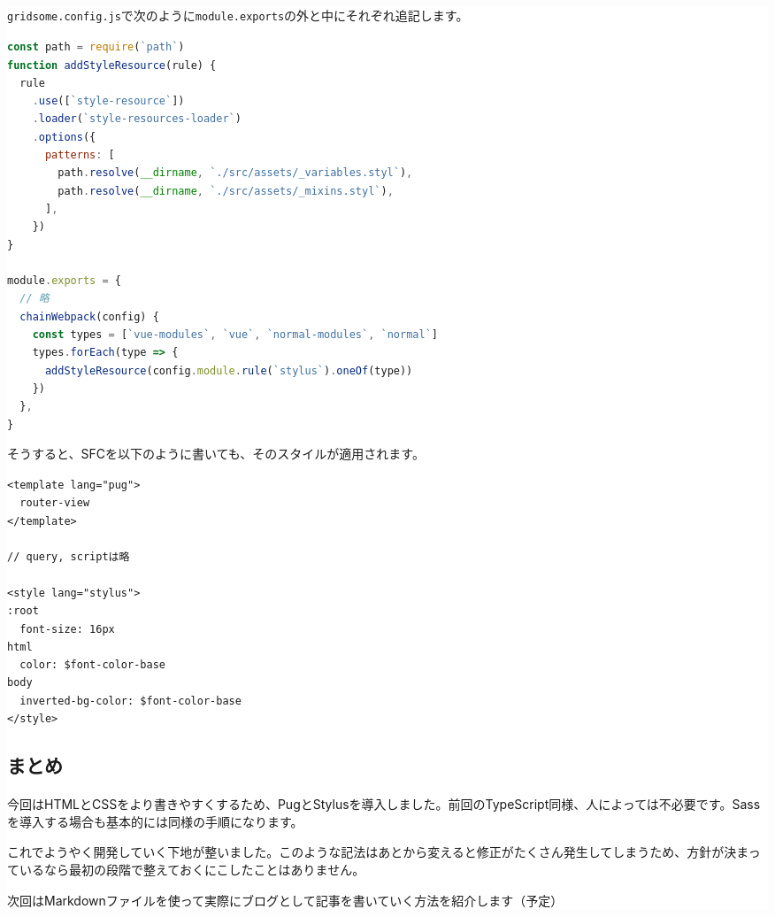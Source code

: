 `gridsome.config.js`で次のように`module.exports`の外と中にそれぞれ追記します。

```js
const path = require(`path`)
function addStyleResource(rule) {
  rule
    .use([`style-resource`])
    .loader(`style-resources-loader`)
    .options({
      patterns: [
        path.resolve(__dirname, `./src/assets/_variables.styl`),
        path.resolve(__dirname, `./src/assets/_mixins.styl`),
      ],
    })
}

module.exports = {
  // 略
  chainWebpack(config) {
    const types = [`vue-modules`, `vue`, `normal-modules`, `normal`]
    types.forEach(type => {
      addStyleResource(config.module.rule(`stylus`).oneOf(type))
    })
  },
}
```
そうすると、SFCを以下のように書いても、そのスタイルが適用されます。

```vue
<template lang="pug">
  router-view
</template>

// query, scriptは略

<style lang="stylus">
:root
  font-size: 16px
html
  color: $font-color-base
body
  inverted-bg-color: $font-color-base
</style>
```

## まとめ
今回はHTMLとCSSをより書きやすくするため、PugとStylusを導入しました。前回のTypeScript同様、人によっては不必要です。Sassを導入する場合も基本的には同様の手順になります。

これでようやく開発していく下地が整いました。このような記法はあとから変えると修正がたくさん発生してしまうため、方針が決まっているなら最初の段階で整えておくにこしたことはありません。

次回はMarkdownファイルを使って実際にブログとして記事を書いていく方法を紹介します（予定）
